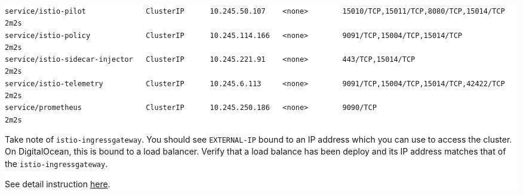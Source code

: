 ```
service/istio-pilot              ClusterIP      10.245.50.107    <none>        15010/TCP,15011/TCP,8080/TCP,15014/TCP                                                                                                       2m2s
service/istio-policy             ClusterIP      10.245.114.166   <none>        9091/TCP,15004/TCP,15014/TCP                                                                                                                 2m2s
service/istio-sidecar-injector   ClusterIP      10.245.221.91    <none>        443/TCP,15014/TCP                                                                                                                            2m2s
service/istio-telemetry          ClusterIP      10.245.6.113     <none>        9091/TCP,15004/TCP,15014/TCP,42422/TCP                                                                                                       2m2s
service/prometheus               ClusterIP      10.245.250.186   <none>        9090/TCP                                                                                                                                     2m2s
```

Take note of `istio-ingressgateway`. You should see `EXTERNAL-IP` bound to an IP address which you can use to access the cluster. On DigitalOcean, this is bound to a load balancer. Verify that a load balance has been deploy and its IP address matches that of the `istio-ingressgateway`.

See detail instruction [here](https://istio.io/docs/setup/kubernetes/install/helm).


